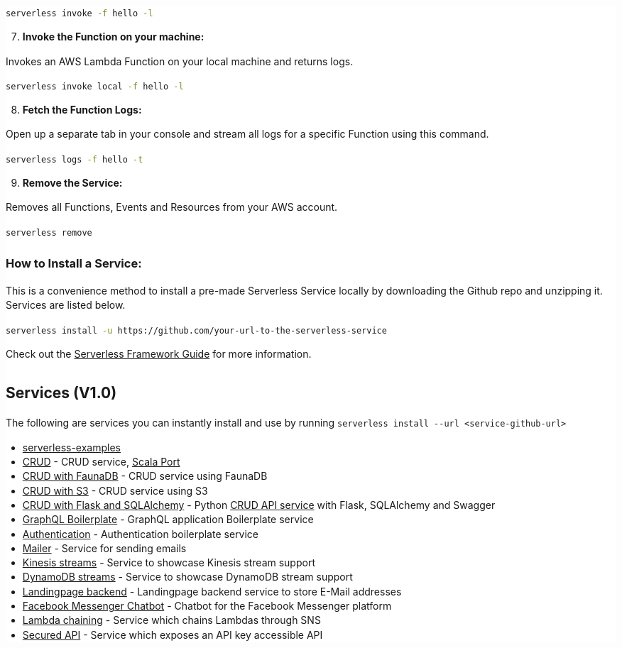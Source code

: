 ```bash
serverless invoke -f hello -l
```

7. **Invoke the Function on your machine:**

Invokes an AWS Lambda Function on your local machine and returns logs.

```bash
serverless invoke local -f hello -l
```

8. **Fetch the Function Logs:**

Open up a separate tab in your console and stream all logs for a specific Function using this command.

```bash
serverless logs -f hello -t
```

9. **Remove the Service:**

Removes all Functions, Events and Resources from your AWS account.

```bash
serverless remove
```

### How to Install a Service:

This is a convenience method to install a pre-made Serverless Service locally by downloading the Github repo and unzipping it. Services are listed below.

```bash
serverless install -u https://github.com/your-url-to-the-serverless-service
```

Check out the [Serverless Framework Guide](./docs/providers/aws/guide/README.md) for more information.

## <a name="services"></a>Services (V1.0)

The following are services you can instantly install and use by running `serverless install --url <service-github-url>`

- [serverless-examples](https://github.com/serverless/examples)
- [CRUD](https://github.com/pmuens/serverless-crud) - CRUD service, [Scala Port](https://github.com/jahangirmohammed/serverless-crud-scala)
- [CRUD with FaunaDB](https://github.com/faunadb/serverless-crud) - CRUD service using FaunaDB
- [CRUD with S3](https://github.com/tscanlin/serverless-s3-crud) - CRUD service using S3
- [CRUD with Flask and SQLAlchemy](https://github.com/jetbridge/sls-flask) - Python [CRUD API service](https://blog.jetbridge.com/framework/) with Flask, SQLAlchemy and Swagger
- [GraphQL Boilerplate](https://github.com/serverless/serverless-graphql) - GraphQL application Boilerplate service
- [Authentication](https://github.com/laardee/serverless-authentication-boilerplate) - Authentication boilerplate service
- [Mailer](https://github.com/eahefnawy/serverless-mailer) - Service for sending emails
- [Kinesis streams](https://github.com/pmuens/serverless-kinesis-streams) - Service to showcase Kinesis stream support
- [DynamoDB streams](https://github.com/pmuens/serverless-dynamodb-streams) - Service to showcase DynamoDB stream support
- [Landingpage backend](https://github.com/pmuens/serverless-landingpage-backend) - Landingpage backend service to store E-Mail addresses
- [Facebook Messenger Chatbot](https://github.com/pmuens/serverless-facebook-messenger-bot) - Chatbot for the Facebook Messenger platform
- [Lambda chaining](https://github.com/pmuens/serverless-lambda-chaining) - Service which chains Lambdas through SNS
- [Secured API](https://github.com/pmuens/serverless-secured-api) - Service which exposes an API key accessible API